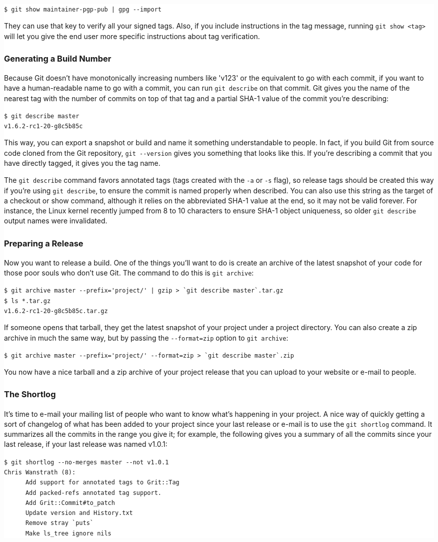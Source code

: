 	$ git show maintainer-pgp-pub | gpg --import

They can use that key to verify all your signed tags. Also, if you include instructions in the tag message, running `git show <tag>` will let you give the end user more specific instructions about tag verification.

### Generating a Build Number ###

Because Git doesn’t have monotonically increasing numbers like 'v123' or the equivalent to go with each commit, if you want to have a human-readable name to go with a commit, you can run `git describe` on that commit. Git gives you the name of the nearest tag with the number of commits on top of that tag and a partial SHA-1 value of the commit you’re describing:

	$ git describe master
	v1.6.2-rc1-20-g8c5b85c

This way, you can export a snapshot or build and name it something understandable to people. In fact, if you build Git from source code cloned from the Git repository, `git --version` gives you something that looks like this. If you’re describing a commit that you have directly tagged, it gives you the tag name.

The `git describe` command favors annotated tags (tags created with the `-a` or `-s` flag), so release tags should be created this way if you’re using `git describe`, to ensure the commit is named properly when described. You can also use this string as the target of a checkout or show command, although it relies on the abbreviated SHA-1 value at the end, so it may not be valid forever. For instance, the Linux kernel recently jumped from 8 to 10 characters to ensure SHA-1 object uniqueness, so older `git describe` output names were invalidated.

### Preparing a Release ###

Now you want to release a build. One of the things you’ll want to do is create an archive of the latest snapshot of your code for those poor souls who don’t use Git. The command to do this is `git archive`:

	$ git archive master --prefix='project/' | gzip > `git describe master`.tar.gz
	$ ls *.tar.gz
	v1.6.2-rc1-20-g8c5b85c.tar.gz

If someone opens that tarball, they get the latest snapshot of your project under a project directory. You can also create a zip archive in much the same way, but by passing the `--format=zip` option to `git archive`:

	$ git archive master --prefix='project/' --format=zip > `git describe master`.zip

You now have a nice tarball and a zip archive of your project release that you can upload to your website or e-mail to people.

### The Shortlog ###

It’s time to e-mail your mailing list of people who want to know what’s happening in your project. A nice way of quickly getting a sort of changelog of what has been added to your project since your last release or e-mail is to use the `git shortlog` command. It summarizes all the commits in the range you give it; for example, the following gives you a summary of all the commits since your last release, if your last release was named v1.0.1:

	$ git shortlog --no-merges master --not v1.0.1
	Chris Wanstrath (8):
	      Add support for annotated tags to Grit::Tag
	      Add packed-refs annotated tag support.
	      Add Grit::Commit#to_patch
	      Update version and History.txt
	      Remove stray `puts`
	      Make ls_tree ignore nils
